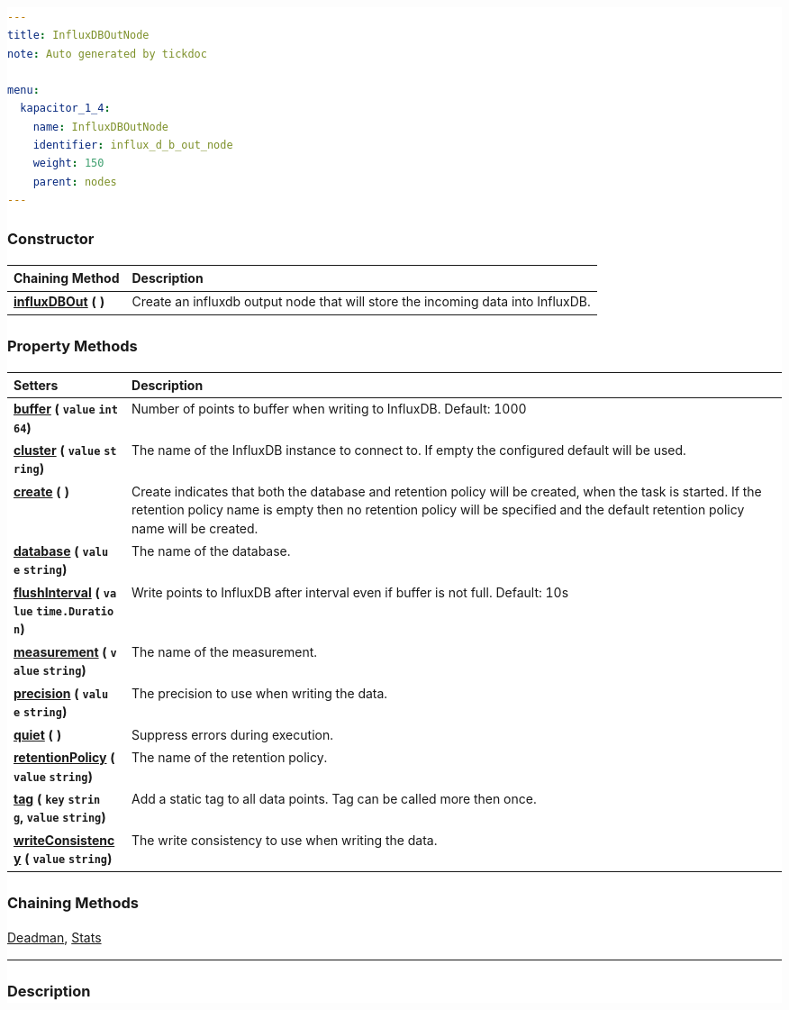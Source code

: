 ```yaml
---
title: InfluxDBOutNode
note: Auto generated by tickdoc

menu:
  kapacitor_1_4:
    name: InfluxDBOutNode
    identifier: influx_d_b_out_node
    weight: 150
    parent: nodes
---
```

### Constructor

| Chaining Method | Description |
|:---------|:---------|
| **[influxDBOut](#description)&nbsp;(&nbsp;)** | Create an influxdb output node that will store the incoming data into InfluxDB.  |

### Property Methods

| Setters | Description |
|:---|:---|
| **[buffer](#buffer)&nbsp;(&nbsp;`value`&nbsp;`int64`)** | Number of points to buffer when writing to InfluxDB. Default: 1000  |
| **[cluster](#cluster)&nbsp;(&nbsp;`value`&nbsp;`string`)** | The name of the InfluxDB instance to connect to. If empty the configured default will be used.  |
| **[create](#create)&nbsp;(&nbsp;)** | Create indicates that both the database and retention policy will be created, when the task is started. If the retention policy name is empty then no retention policy will be specified and the default retention policy name will be created.  |
| **[database](#database)&nbsp;(&nbsp;`value`&nbsp;`string`)** | The name of the database.  |
| **[flushInterval](#flushinterval)&nbsp;(&nbsp;`value`&nbsp;`time.Duration`)** | Write points to InfluxDB after interval even if buffer is not full. Default: 10s  |
| **[measurement](#measurement)&nbsp;(&nbsp;`value`&nbsp;`string`)** | The name of the measurement.  |
| **[precision](#precision)&nbsp;(&nbsp;`value`&nbsp;`string`)** | The precision to use when writing the data.  |
| **[quiet](#quiet)&nbsp;(&nbsp;)** | Suppress errors during execution.  |
| **[retentionPolicy](#retentionpolicy)&nbsp;(&nbsp;`value`&nbsp;`string`)** | The name of the retention policy.  |
| **[tag](#tag)&nbsp;(&nbsp;`key`&nbsp;`string`,&nbsp;`value`&nbsp;`string`)** | Add a static tag to all data points. Tag can be called more then once.  |
| **[writeConsistency](#writeconsistency)&nbsp;(&nbsp;`value`&nbsp;`string`)** | The write consistency to use when writing the data.  |



### Chaining Methods
[Deadman](/kapacitor/v1.4/nodes/influx_d_b_out_node/#deadman), [Stats](/kapacitor/v1.4/nodes/influx_d_b_out_node/#stats)

---

### Description
